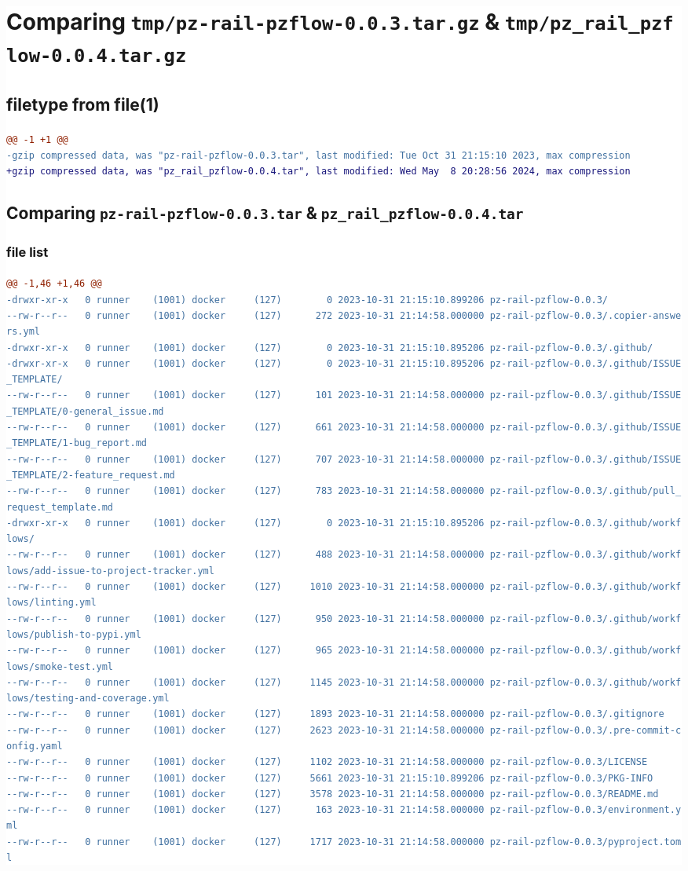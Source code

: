 # Comparing `tmp/pz-rail-pzflow-0.0.3.tar.gz` & `tmp/pz_rail_pzflow-0.0.4.tar.gz`

## filetype from file(1)

```diff
@@ -1 +1 @@
-gzip compressed data, was "pz-rail-pzflow-0.0.3.tar", last modified: Tue Oct 31 21:15:10 2023, max compression
+gzip compressed data, was "pz_rail_pzflow-0.0.4.tar", last modified: Wed May  8 20:28:56 2024, max compression
```

## Comparing `pz-rail-pzflow-0.0.3.tar` & `pz_rail_pzflow-0.0.4.tar`

### file list

```diff
@@ -1,46 +1,46 @@
-drwxr-xr-x   0 runner    (1001) docker     (127)        0 2023-10-31 21:15:10.899206 pz-rail-pzflow-0.0.3/
--rw-r--r--   0 runner    (1001) docker     (127)      272 2023-10-31 21:14:58.000000 pz-rail-pzflow-0.0.3/.copier-answers.yml
-drwxr-xr-x   0 runner    (1001) docker     (127)        0 2023-10-31 21:15:10.895206 pz-rail-pzflow-0.0.3/.github/
-drwxr-xr-x   0 runner    (1001) docker     (127)        0 2023-10-31 21:15:10.895206 pz-rail-pzflow-0.0.3/.github/ISSUE_TEMPLATE/
--rw-r--r--   0 runner    (1001) docker     (127)      101 2023-10-31 21:14:58.000000 pz-rail-pzflow-0.0.3/.github/ISSUE_TEMPLATE/0-general_issue.md
--rw-r--r--   0 runner    (1001) docker     (127)      661 2023-10-31 21:14:58.000000 pz-rail-pzflow-0.0.3/.github/ISSUE_TEMPLATE/1-bug_report.md
--rw-r--r--   0 runner    (1001) docker     (127)      707 2023-10-31 21:14:58.000000 pz-rail-pzflow-0.0.3/.github/ISSUE_TEMPLATE/2-feature_request.md
--rw-r--r--   0 runner    (1001) docker     (127)      783 2023-10-31 21:14:58.000000 pz-rail-pzflow-0.0.3/.github/pull_request_template.md
-drwxr-xr-x   0 runner    (1001) docker     (127)        0 2023-10-31 21:15:10.895206 pz-rail-pzflow-0.0.3/.github/workflows/
--rw-r--r--   0 runner    (1001) docker     (127)      488 2023-10-31 21:14:58.000000 pz-rail-pzflow-0.0.3/.github/workflows/add-issue-to-project-tracker.yml
--rw-r--r--   0 runner    (1001) docker     (127)     1010 2023-10-31 21:14:58.000000 pz-rail-pzflow-0.0.3/.github/workflows/linting.yml
--rw-r--r--   0 runner    (1001) docker     (127)      950 2023-10-31 21:14:58.000000 pz-rail-pzflow-0.0.3/.github/workflows/publish-to-pypi.yml
--rw-r--r--   0 runner    (1001) docker     (127)      965 2023-10-31 21:14:58.000000 pz-rail-pzflow-0.0.3/.github/workflows/smoke-test.yml
--rw-r--r--   0 runner    (1001) docker     (127)     1145 2023-10-31 21:14:58.000000 pz-rail-pzflow-0.0.3/.github/workflows/testing-and-coverage.yml
--rw-r--r--   0 runner    (1001) docker     (127)     1893 2023-10-31 21:14:58.000000 pz-rail-pzflow-0.0.3/.gitignore
--rw-r--r--   0 runner    (1001) docker     (127)     2623 2023-10-31 21:14:58.000000 pz-rail-pzflow-0.0.3/.pre-commit-config.yaml
--rw-r--r--   0 runner    (1001) docker     (127)     1102 2023-10-31 21:14:58.000000 pz-rail-pzflow-0.0.3/LICENSE
--rw-r--r--   0 runner    (1001) docker     (127)     5661 2023-10-31 21:15:10.899206 pz-rail-pzflow-0.0.3/PKG-INFO
--rw-r--r--   0 runner    (1001) docker     (127)     3578 2023-10-31 21:14:58.000000 pz-rail-pzflow-0.0.3/README.md
--rw-r--r--   0 runner    (1001) docker     (127)      163 2023-10-31 21:14:58.000000 pz-rail-pzflow-0.0.3/environment.yml
--rw-r--r--   0 runner    (1001) docker     (127)     1717 2023-10-31 21:14:58.000000 pz-rail-pzflow-0.0.3/pyproject.toml
```